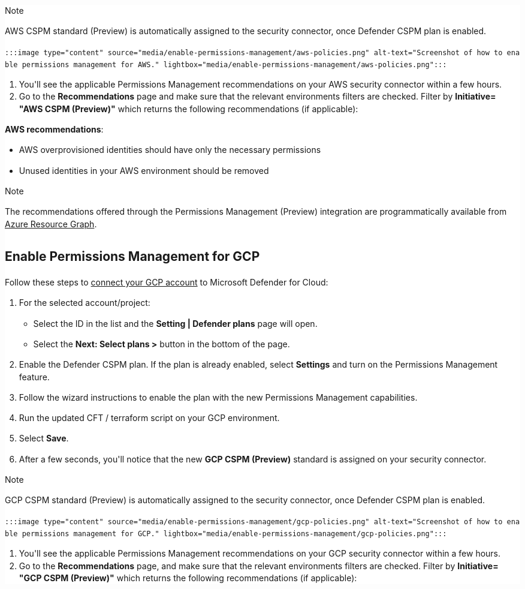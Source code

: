 > [!NOTE]
> AWS CSPM standard (Preview) is automatically assigned to the security connector, once Defender CSPM plan is enabled. 

    :::image type="content" source="media/enable-permissions-management/aws-policies.png" alt-text="Screenshot of how to enable permissions management for AWS." lightbox="media/enable-permissions-management/aws-policies.png":::

1. You'll see the applicable Permissions Management recommendations on your AWS security connector within a few hours.
1. Go to the **Recommendations** page and make sure that the relevant environments filters are checked. Filter by **Initiative= "AWS CSPM (Preview)"** which returns the following recommendations (if applicable):

**AWS recommendations**:

- AWS overprovisioned identities should have only the necessary permissions

- Unused identities in your AWS environment should be removed

> [!NOTE]
> The recommendations offered through the Permissions Management (Preview) integration are programmatically available from [Azure Resource Graph](/azure/governance/resource-graph/overview).

## Enable Permissions Management for GCP

Follow these steps to [connect your GCP account](quickstart-onboard-gcp.md) to Microsoft Defender for Cloud:

1. For the selected account/project:

    - Select the ID in the list and the **Setting | Defender plans** page will open.

    - Select the **Next: Select plans >** button in the bottom of the page.

1. Enable the Defender CSPM plan. If the plan is already enabled, select **Settings** and turn on the Permissions Management feature.

1. Follow the wizard instructions to enable the plan with the new Permissions Management capabilities.
1. Run the updated CFT / terraform script on your GCP environment.
1. Select **Save**.
1. After a few seconds, you'll notice that the new **GCP CSPM (Preview)** standard is assigned on your security connector.

> [!NOTE]
> GCP CSPM standard (Preview) is automatically assigned to the security connector, once Defender CSPM plan is enabled. 

    :::image type="content" source="media/enable-permissions-management/gcp-policies.png" alt-text="Screenshot of how to enable permissions management for GCP." lightbox="media/enable-permissions-management/gcp-policies.png":::

1. You'll see the applicable Permissions Management recommendations on your GCP security connector within a few hours.
1. Go to the **Recommendations** page, and make sure that the relevant environments filters are checked. Filter by **Initiative= "GCP CSPM (Preview)"** which returns the following recommendations (if applicable):
